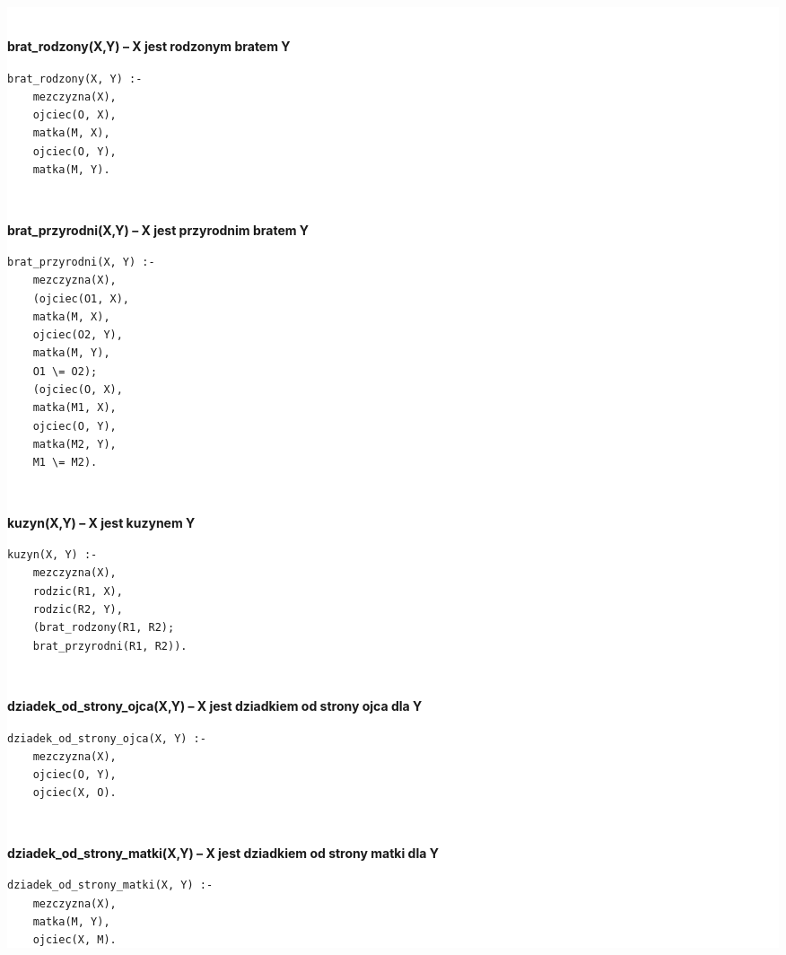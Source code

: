 <br>

**brat_rodzony(X,Y) – X jest rodzonym bratem Y**
```
brat_rodzony(X, Y) :-
    mezczyzna(X),
    ojciec(O, X),
    matka(M, X),
    ojciec(O, Y),
    matka(M, Y).
```

<br>

**brat_przyrodni(X,Y) – X jest przyrodnim bratem Y**
```
brat_przyrodni(X, Y) :-
    mezczyzna(X),
    (ojciec(O1, X),
    matka(M, X),
    ojciec(O2, Y),
    matka(M, Y),
    O1 \= O2);
    (ojciec(O, X),
    matka(M1, X),
    ojciec(O, Y),
    matka(M2, Y),
    M1 \= M2).
```

<br>

**kuzyn(X,Y) – X jest kuzynem Y**
```
kuzyn(X, Y) :-
    mezczyzna(X),
    rodzic(R1, X),
    rodzic(R2, Y),
    (brat_rodzony(R1, R2);
    brat_przyrodni(R1, R2)).
```

<br>

**dziadek_od_strony_ojca(X,Y) – X jest dziadkiem od strony ojca dla Y**
```
dziadek_od_strony_ojca(X, Y) :-
    mezczyzna(X),
    ojciec(O, Y),
    ojciec(X, O).
```

<br>

**dziadek_od_strony_matki(X,Y) – X jest dziadkiem od strony matki dla Y**
```
dziadek_od_strony_matki(X, Y) :-
    mezczyzna(X),
    matka(M, Y),
    ojciec(X, M).
```
